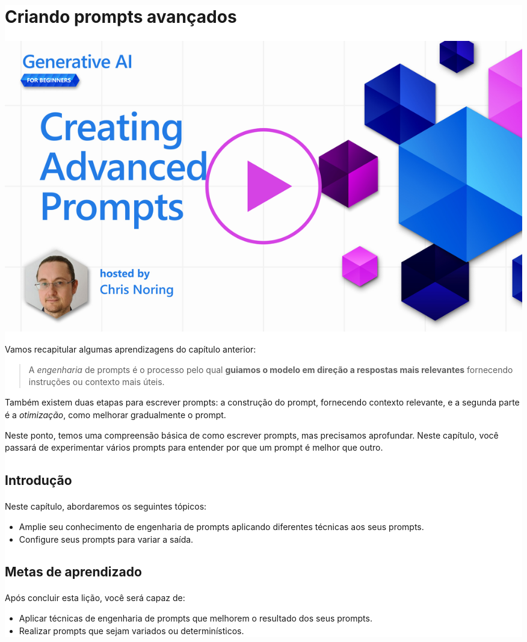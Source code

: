 # Criando prompts avançados

[![Creating Advanced Prompts](../../images/05-lesson-banner.png?WT.mc_id=academic-105485-koreyst)](https://aka.ms/gen-ai-lesson5-gh)

Vamos recapitular algumas aprendizagens do capítulo anterior:

> A _engenharia_ de prompts é o processo pelo qual **guiamos o modelo em direção a respostas mais relevantes** fornecendo instruções ou contexto mais úteis.

Também existem duas etapas para escrever prompts: a construção do prompt, fornecendo contexto relevante, e a segunda parte é a _otimização_, como melhorar gradualmente o prompt.

Neste ponto, temos uma compreensão básica de como escrever prompts, mas precisamos aprofundar. Neste capítulo, você passará de experimentar vários prompts para entender por que um prompt é melhor que outro.

## Introdução

Neste capítulo, abordaremos os seguintes tópicos:

- Amplie seu conhecimento de engenharia de prompts aplicando diferentes técnicas aos seus prompts.
- Configure seus prompts para variar a saída.

## Metas de aprendizado

Após concluir esta lição, você será capaz de:

- Aplicar técnicas de engenharia de prompts que melhorem o resultado dos seus prompts.
- Realizar prompts que sejam variados ou determinísticos.
